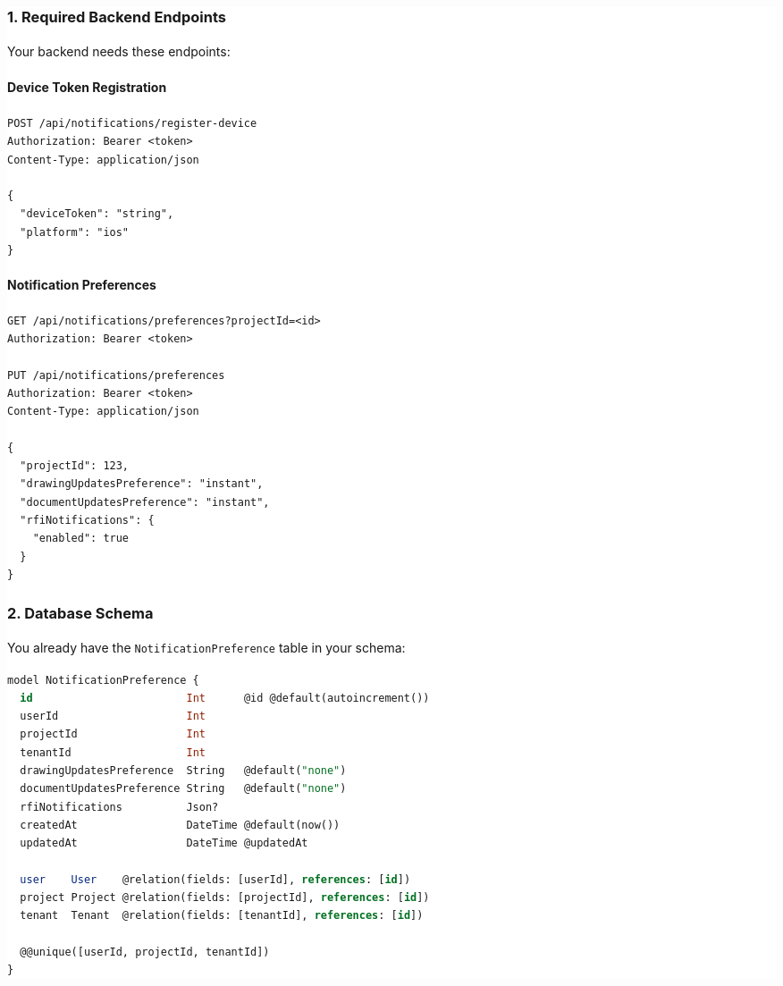 ### 1. Required Backend Endpoints

Your backend needs these endpoints:

#### Device Token Registration
```
POST /api/notifications/register-device
Authorization: Bearer <token>
Content-Type: application/json

{
  "deviceToken": "string",
  "platform": "ios"
}
```

#### Notification Preferences
```
GET /api/notifications/preferences?projectId=<id>
Authorization: Bearer <token>

PUT /api/notifications/preferences
Authorization: Bearer <token>
Content-Type: application/json

{
  "projectId": 123,
  "drawingUpdatesPreference": "instant",
  "documentUpdatesPreference": "instant",
  "rfiNotifications": {
    "enabled": true
  }
}
```

### 2. Database Schema

You already have the `NotificationPreference` table in your schema:

```sql
model NotificationPreference {
  id                        Int      @id @default(autoincrement())
  userId                    Int
  projectId                 Int
  tenantId                  Int
  drawingUpdatesPreference  String   @default("none")
  documentUpdatesPreference String   @default("none")
  rfiNotifications          Json?
  createdAt                 DateTime @default(now())
  updatedAt                 DateTime @updatedAt

  user    User    @relation(fields: [userId], references: [id])
  project Project @relation(fields: [projectId], references: [id])
  tenant  Tenant  @relation(fields: [tenantId], references: [id])

  @@unique([userId, projectId, tenantId])
}
```
